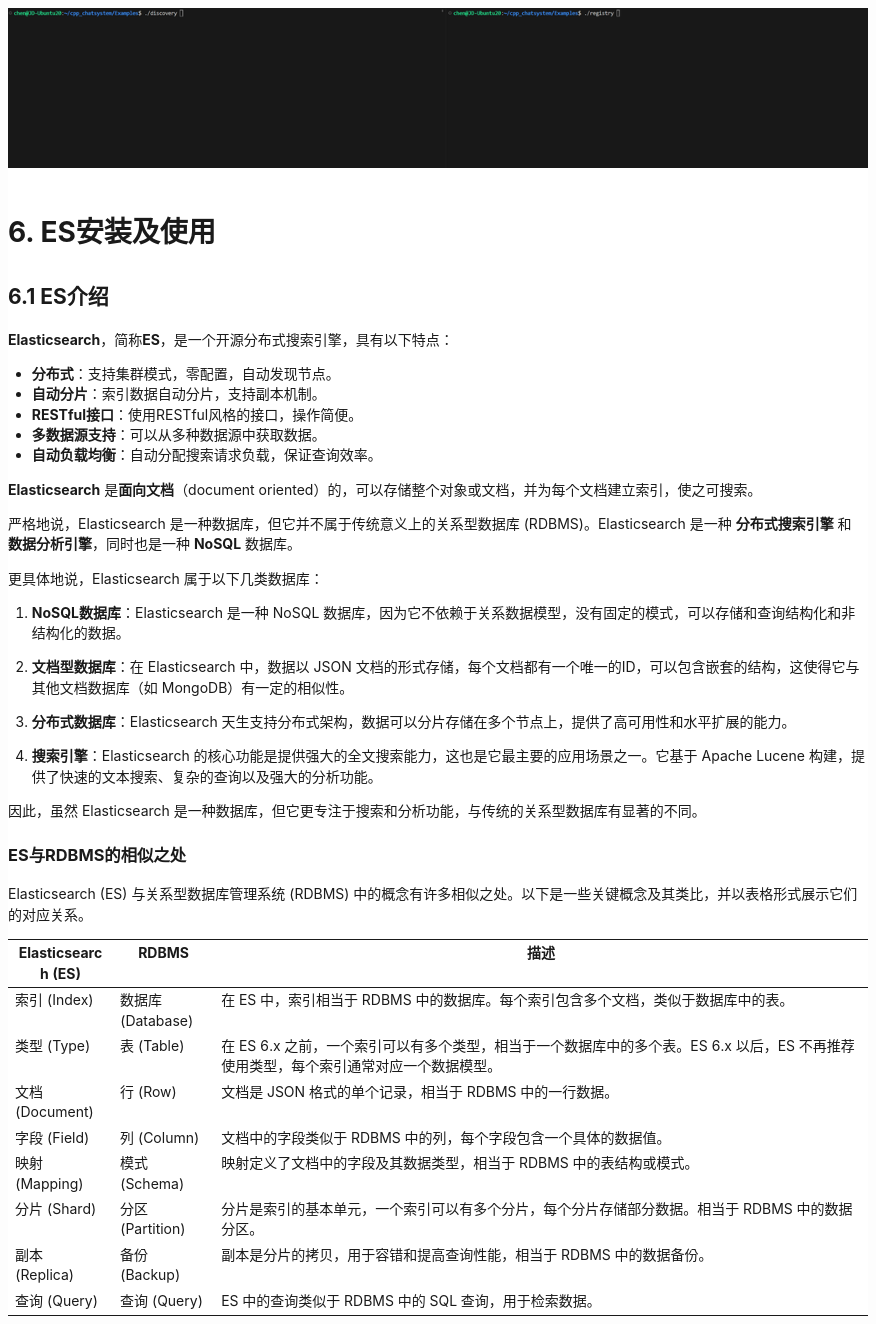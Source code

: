 ![Alt text](../Pics/etcd_and_brpc.gif)



# 6. ES安装及使用

## 6.1 ES介绍

**Elasticsearch**，简称**ES**，是一个开源分布式搜索引擎，具有以下特点：
- **分布式**：支持集群模式，零配置，自动发现节点。
- **自动分片**：索引数据自动分片，支持副本机制。
- **RESTful接口**：使用RESTful风格的接口，操作简便。
- **多数据源支持**：可以从多种数据源中获取数据。
- **自动负载均衡**：自动分配搜索请求负载，保证查询效率。

**Elasticsearch** 是**面向文档**（document oriented）的，可以存储整个对象或文档，并为每个文档建立索引，使之可搜索。

严格地说，Elasticsearch 是一种数据库，但它并不属于传统意义上的关系型数据库 (RDBMS)。Elasticsearch 是一种 **分布式搜索引擎** 和 **数据分析引擎**，同时也是一种 **NoSQL** 数据库。

更具体地说，Elasticsearch 属于以下几类数据库：

1. **NoSQL数据库**：Elasticsearch 是一种 NoSQL 数据库，因为它不依赖于关系数据模型，没有固定的模式，可以存储和查询结构化和非结构化的数据。

2. **文档型数据库**：在 Elasticsearch 中，数据以 JSON 文档的形式存储，每个文档都有一个唯一的ID，可以包含嵌套的结构，这使得它与其他文档数据库（如 MongoDB）有一定的相似性。

3. **分布式数据库**：Elasticsearch 天生支持分布式架构，数据可以分片存储在多个节点上，提供了高可用性和水平扩展的能力。

4. **搜索引擎**：Elasticsearch 的核心功能是提供强大的全文搜索能力，这也是它最主要的应用场景之一。它基于 Apache Lucene 构建，提供了快速的文本搜索、复杂的查询以及强大的分析功能。

因此，虽然 Elasticsearch 是一种数据库，但它更专注于搜索和分析功能，与传统的关系型数据库有显著的不同。

### ES与RDBMS的相似之处
Elasticsearch (ES) 与关系型数据库管理系统 (RDBMS) 中的概念有许多相似之处。以下是一些关键概念及其类比，并以表格形式展示它们的对应关系。

| Elasticsearch (ES) | RDBMS             | 描述                                           |
|---------------------|-------------------|------------------------------------------------|
| 索引 (Index)        | 数据库 (Database) | 在 ES 中，索引相当于 RDBMS 中的数据库。每个索引包含多个文档，类似于数据库中的表。 |
| 类型 (Type)         | 表 (Table)        | 在 ES 6.x 之前，一个索引可以有多个类型，相当于一个数据库中的多个表。ES 6.x 以后，ES 不再推荐使用类型，每个索引通常对应一个数据模型。 |
| 文档 (Document)     | 行 (Row)          | 文档是 JSON 格式的单个记录，相当于 RDBMS 中的一行数据。 |
| 字段 (Field)        | 列 (Column)       | 文档中的字段类似于 RDBMS 中的列，每个字段包含一个具体的数据值。 |
| 映射 (Mapping)      | 模式 (Schema)     | 映射定义了文档中的字段及其数据类型，相当于 RDBMS 中的表结构或模式。 |
| 分片 (Shard)        | 分区 (Partition)  | 分片是索引的基本单元，一个索引可以有多个分片，每个分片存储部分数据。相当于 RDBMS 中的数据分区。 |
| 副本 (Replica)      | 备份 (Backup)     | 副本是分片的拷贝，用于容错和提高查询性能，相当于 RDBMS 中的数据备份。 |
| 查询 (Query)        | 查询 (Query)      | ES 中的查询类似于 RDBMS 中的 SQL 查询，用于检索数据。 |
